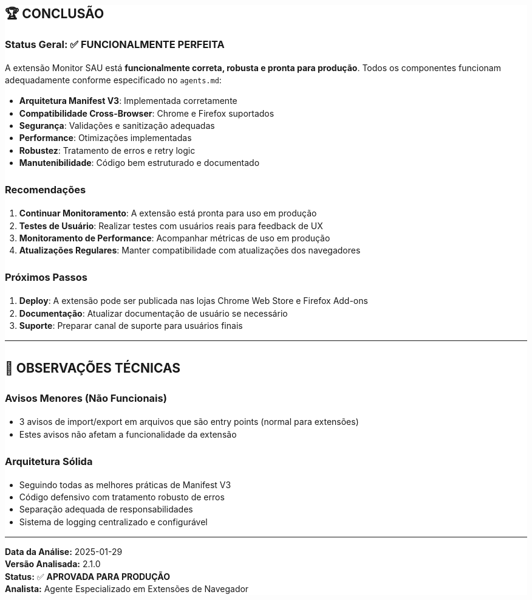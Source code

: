 ## 🏆 CONCLUSÃO

### **Status Geral: ✅ FUNCIONALMENTE PERFEITA**

A extensão Monitor SAU está **funcionalmente correta, robusta e pronta para produção**. Todos os componentes funcionam adequadamente conforme especificado no `agents.md`:

- **Arquitetura Manifest V3**: Implementada corretamente
- **Compatibilidade Cross-Browser**: Chrome e Firefox suportados
- **Segurança**: Validações e sanitização adequadas
- **Performance**: Otimizações implementadas
- **Robustez**: Tratamento de erros e retry logic
- **Manutenibilidade**: Código bem estruturado e documentado

### **Recomendações**

1. **Continuar Monitoramento**: A extensão está pronta para uso em produção
2. **Testes de Usuário**: Realizar testes com usuários reais para feedback de UX
3. **Monitoramento de Performance**: Acompanhar métricas de uso em produção
4. **Atualizações Regulares**: Manter compatibilidade com atualizações dos navegadores

### **Próximos Passos**

1. **Deploy**: A extensão pode ser publicada nas lojas Chrome Web Store e Firefox Add-ons
2. **Documentação**: Atualizar documentação de usuário se necessário
3. **Suporte**: Preparar canal de suporte para usuários finais

---

## 📝 OBSERVAÇÕES TÉCNICAS

### **Avisos Menores (Não Funcionais)**
- 3 avisos de import/export em arquivos que são entry points (normal para extensões)
- Estes avisos não afetam a funcionalidade da extensão

### **Arquitetura Sólida**
- Seguindo todas as melhores práticas de Manifest V3
- Código defensivo com tratamento robusto de erros
- Separação adequada de responsabilidades
- Sistema de logging centralizado e configurável

---

**Data da Análise:** 2025-01-29  
**Versão Analisada:** 2.1.0  
**Status:** ✅ **APROVADA PARA PRODUÇÃO**  
**Analista:** Agente Especializado em Extensões de Navegador